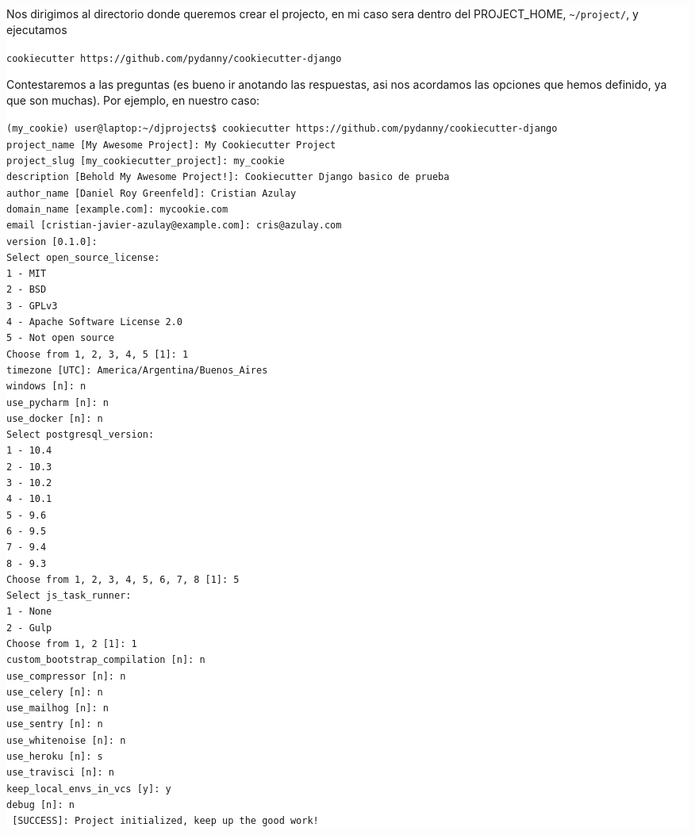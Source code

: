 Nos dirigimos al directorio donde queremos crear el projecto, en mi caso sera dentro del PROJECT_HOME, `~/project/`, y ejecutamos

```console
cookiecutter https://github.com/pydanny/cookiecutter-django
```

Contestaremos a las preguntas (es bueno ir anotando las respuestas, asi nos acordamos las opciones que hemos definido, ya que son muchas). Por ejemplo, en nuestro caso:

```console
(my_cookie) user@laptop:~/djprojects$ cookiecutter https://github.com/pydanny/cookiecutter-django
project_name [My Awesome Project]: My Cookiecutter Project
project_slug [my_cookiecutter_project]: my_cookie           
description [Behold My Awesome Project!]: Cookiecutter Django basico de prueba
author_name [Daniel Roy Greenfeld]: Cristian Azulay
domain_name [example.com]: mycookie.com
email [cristian-javier-azulay@example.com]: cris@azulay.com
version [0.1.0]: 
Select open_source_license:
1 - MIT
2 - BSD
3 - GPLv3
4 - Apache Software License 2.0
5 - Not open source
Choose from 1, 2, 3, 4, 5 [1]: 1
timezone [UTC]: America/Argentina/Buenos_Aires
windows [n]: n
use_pycharm [n]: n
use_docker [n]: n
Select postgresql_version:
1 - 10.4
2 - 10.3
3 - 10.2
4 - 10.1
5 - 9.6
6 - 9.5
7 - 9.4
8 - 9.3
Choose from 1, 2, 3, 4, 5, 6, 7, 8 [1]: 5
Select js_task_runner:
1 - None
2 - Gulp
Choose from 1, 2 [1]: 1
custom_bootstrap_compilation [n]: n
use_compressor [n]: n
use_celery [n]: n
use_mailhog [n]: n
use_sentry [n]: n
use_whitenoise [n]: n
use_heroku [n]: s
use_travisci [n]: n
keep_local_envs_in_vcs [y]: y
debug [n]: n
 [SUCCESS]: Project initialized, keep up the good work!
```
